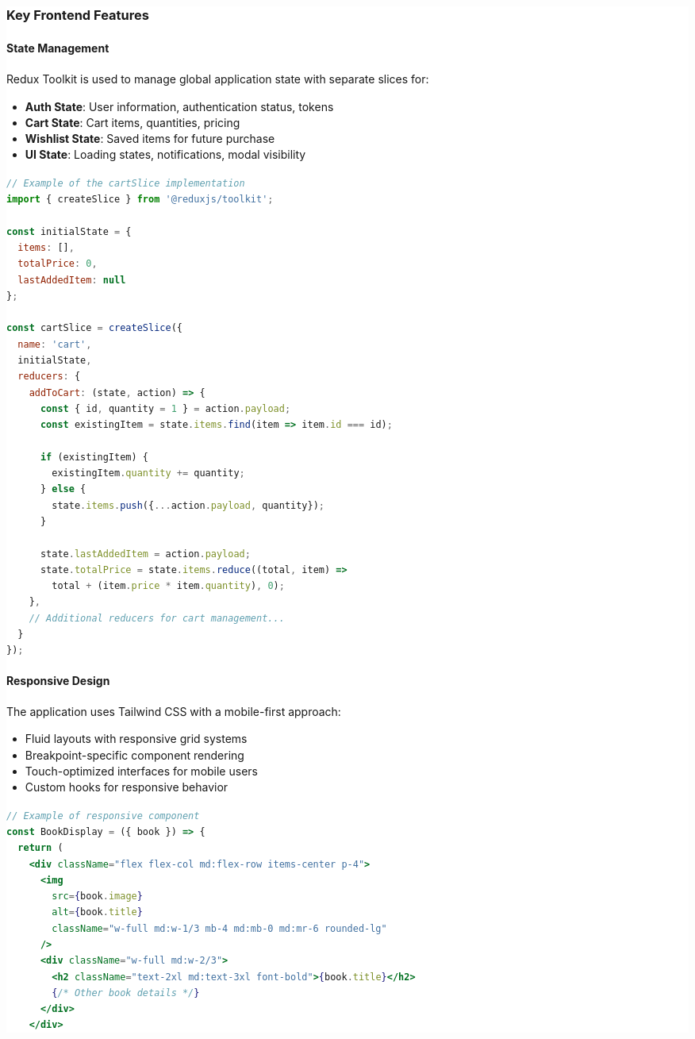 ### Key Frontend Features

#### State Management
Redux Toolkit is used to manage global application state with separate slices for:
- **Auth State**: User information, authentication status, tokens
- **Cart State**: Cart items, quantities, pricing
- **Wishlist State**: Saved items for future purchase
- **UI State**: Loading states, notifications, modal visibility

```javascript
// Example of the cartSlice implementation
import { createSlice } from '@reduxjs/toolkit';

const initialState = {
  items: [],
  totalPrice: 0,
  lastAddedItem: null
};

const cartSlice = createSlice({
  name: 'cart',
  initialState,
  reducers: {
    addToCart: (state, action) => {
      const { id, quantity = 1 } = action.payload;
      const existingItem = state.items.find(item => item.id === id);
      
      if (existingItem) {
        existingItem.quantity += quantity;
      } else {
        state.items.push({...action.payload, quantity});
      }
      
      state.lastAddedItem = action.payload;
      state.totalPrice = state.items.reduce((total, item) => 
        total + (item.price * item.quantity), 0);
    },
    // Additional reducers for cart management...
  }
});
```

#### Responsive Design
The application uses Tailwind CSS with a mobile-first approach:
- Fluid layouts with responsive grid systems
- Breakpoint-specific component rendering
- Touch-optimized interfaces for mobile users
- Custom hooks for responsive behavior

```jsx
// Example of responsive component
const BookDisplay = ({ book }) => {
  return (
    <div className="flex flex-col md:flex-row items-center p-4">
      <img 
        src={book.image} 
        alt={book.title}
        className="w-full md:w-1/3 mb-4 md:mb-0 md:mr-6 rounded-lg"
      />
      <div className="w-full md:w-2/3">
        <h2 className="text-2xl md:text-3xl font-bold">{book.title}</h2>
        {/* Other book details */}
      </div>
    </div>
```